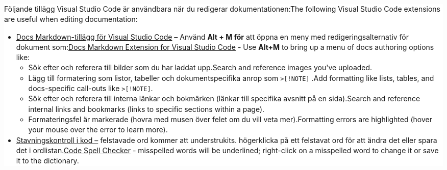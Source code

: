 <span data-ttu-id="a72c6-254">Följande tillägg Visual Studio Code är användbara när du redigerar dokumentationen:</span><span class="sxs-lookup"><span data-stu-id="a72c6-254">The following Visual Studio Code extensions are useful when editing documentation:</span></span>

- <span data-ttu-id="a72c6-255">[Docs Markdown-tillägg för Visual Studio Code](https://marketplace.visualstudio.com/items?itemName=docsmsft.docs-authoring-pack) – Använd **Alt + M för** att öppna en meny med redigeringsalternativ för dokument som:</span><span class="sxs-lookup"><span data-stu-id="a72c6-255">[Docs Markdown Extension for Visual Studio Code](https://marketplace.visualstudio.com/items?itemName=docsmsft.docs-authoring-pack) - Use **Alt+M** to bring up a menu of docs authoring options like:</span></span>
   - <span data-ttu-id="a72c6-256">Sök efter och referera till bilder som du har laddat upp.</span><span class="sxs-lookup"><span data-stu-id="a72c6-256">Search and reference images you've uploaded.</span></span>
   - <span data-ttu-id="a72c6-257">Lägg till formatering som listor, tabeller och dokumentspecifika anrop som `>[!NOTE]` .</span><span class="sxs-lookup"><span data-stu-id="a72c6-257">Add formatting like lists, tables, and docs-specific call-outs like `>[!NOTE]`.</span></span>
   - <span data-ttu-id="a72c6-258">Sök efter och referera till interna länkar och bokmärken (länkar till specifika avsnitt på en sida).</span><span class="sxs-lookup"><span data-stu-id="a72c6-258">Search and reference internal links and bookmarks (links to specific sections within a page).</span></span>
   - <span data-ttu-id="a72c6-259">Formateringsfel är markerade (hovra med musen över felet om du vill veta mer).</span><span class="sxs-lookup"><span data-stu-id="a72c6-259">Formatting errors are highlighted (hover your mouse over the error to learn more).</span></span>
- <span data-ttu-id="a72c6-260">[Stavningskontroll i kod –](https://marketplace.visualstudio.com/items?itemName=streetsidesoftware.code-spell-checker) felstavade ord kommer att understrukits. högerklicka på ett felstavat ord för att ändra det eller spara det i ordlistan.</span><span class="sxs-lookup"><span data-stu-id="a72c6-260">[Code Spell Checker](https://marketplace.visualstudio.com/items?itemName=streetsidesoftware.code-spell-checker) - misspelled words will be underlined; right-click on a misspelled word to change it or save it to the dictionary.</span></span>
